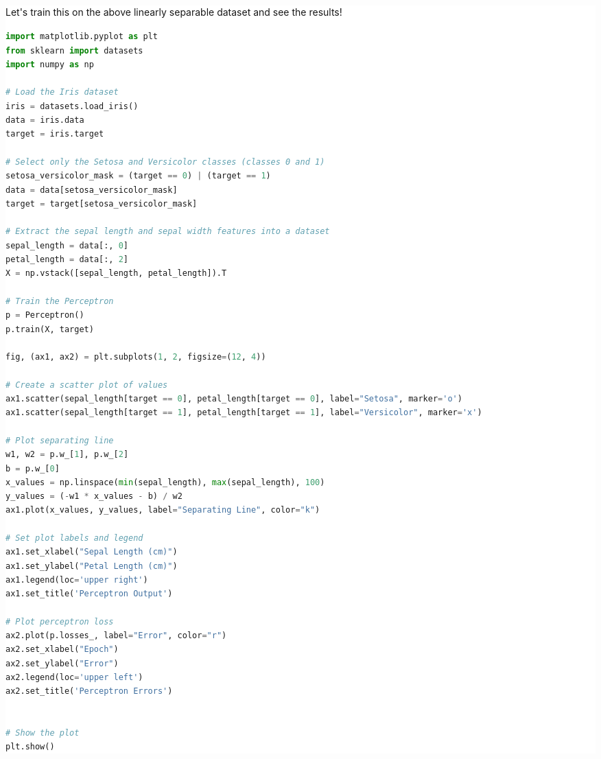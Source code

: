 Let's train this on the above linearly separable dataset and see the results!

```python
import matplotlib.pyplot as plt
from sklearn import datasets
import numpy as np

# Load the Iris dataset
iris = datasets.load_iris()
data = iris.data
target = iris.target

# Select only the Setosa and Versicolor classes (classes 0 and 1)
setosa_versicolor_mask = (target == 0) | (target == 1)
data = data[setosa_versicolor_mask]
target = target[setosa_versicolor_mask]

# Extract the sepal length and sepal width features into a dataset
sepal_length = data[:, 0]
petal_length = data[:, 2]
X = np.vstack([sepal_length, petal_length]).T

# Train the Perceptron
p = Perceptron()
p.train(X, target)

fig, (ax1, ax2) = plt.subplots(1, 2, figsize=(12, 4))

# Create a scatter plot of values
ax1.scatter(sepal_length[target == 0], petal_length[target == 0], label="Setosa", marker='o')
ax1.scatter(sepal_length[target == 1], petal_length[target == 1], label="Versicolor", marker='x')

# Plot separating line
w1, w2 = p.w_[1], p.w_[2]
b = p.w_[0]
x_values = np.linspace(min(sepal_length), max(sepal_length), 100)
y_values = (-w1 * x_values - b) / w2
ax1.plot(x_values, y_values, label="Separating Line", color="k")

# Set plot labels and legend
ax1.set_xlabel("Sepal Length (cm)")
ax1.set_ylabel("Petal Length (cm)")
ax1.legend(loc='upper right')
ax1.set_title('Perceptron Output')

# Plot perceptron loss
ax2.plot(p.losses_, label="Error", color="r")
ax2.set_xlabel("Epoch")
ax2.set_ylabel("Error")
ax2.legend(loc='upper left')
ax2.set_title('Perceptron Errors')


# Show the plot
plt.show()
```
